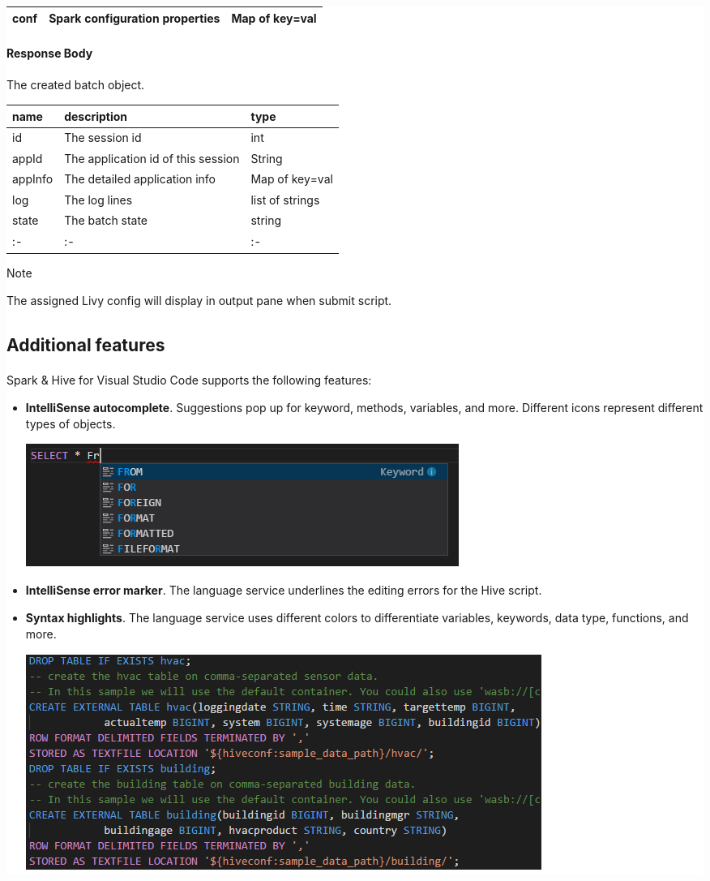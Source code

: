 | conf | Spark configuration properties | Map of key=val |
| :- | :- | :- |

#### Response Body

The created batch object.

| name | description | type |
| :- | :- | :- |
| id | The session id | int |
| appId | The application id of this session | String |
| appInfo | The detailed application info | Map of key=val |
| log | The log lines | list of strings |
| state | The batch state | string |
| :- | :- | :- |

>[!NOTE]
>The assigned Livy config will display in output pane when submit script.

## Additional features

Spark & Hive for Visual Studio Code supports the following features:

- **IntelliSense autocomplete**. Suggestions pop up for keyword, methods, variables, and more. Different icons represent different types of objects.

    ![Spark & Hive Tools for Visual Studio Code IntelliSense object types](./media/spark-hive-tools-vscode/hdinsight-for-vscode-auto-complete-objects.png)

- **IntelliSense error marker**. The language service underlines the editing errors for the Hive script.     
- **Syntax highlights**. The language service uses different colors to differentiate variables, keywords, data type, functions, and more. 

    ![Spark & Hive Tools for Visual Studio Code syntax highlights](./media/spark-hive-tools-vscode/hdinsight-for-vscode-syntax-highlights.png)
